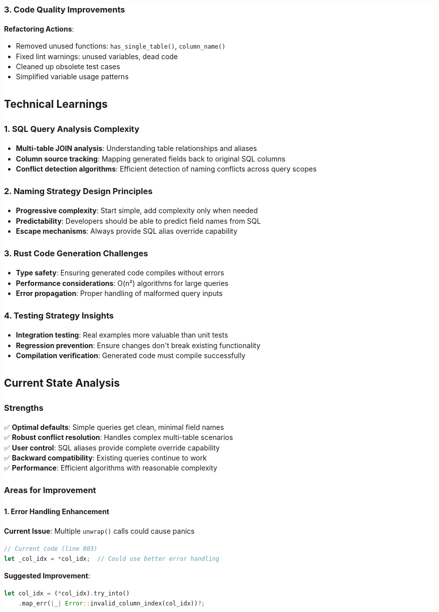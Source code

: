 ### 3. Code Quality Improvements

**Refactoring Actions**:
- Removed unused functions: `has_single_table()`, `column_name()`
- Fixed lint warnings: unused variables, dead code
- Cleaned up obsolete test cases
- Simplified variable usage patterns

## Technical Learnings

### 1. SQL Query Analysis Complexity
- **Multi-table JOIN analysis**: Understanding table relationships and aliases
- **Column source tracking**: Mapping generated fields back to original SQL columns
- **Conflict detection algorithms**: Efficient detection of naming conflicts across query scopes

### 2. Naming Strategy Design Principles
- **Progressive complexity**: Start simple, add complexity only when needed
- **Predictability**: Developers should be able to predict field names from SQL
- **Escape mechanisms**: Always provide SQL alias override capability

### 3. Rust Code Generation Challenges
- **Type safety**: Ensuring generated code compiles without errors
- **Performance considerations**: O(n²) algorithms for large queries
- **Error propagation**: Proper handling of malformed query inputs

### 4. Testing Strategy Insights
- **Integration testing**: Real examples more valuable than unit tests
- **Regression prevention**: Ensure changes don't break existing functionality  
- **Compilation verification**: Generated code must compile successfully

## Current State Analysis

### Strengths
✅ **Optimal defaults**: Simple queries get clean, minimal field names  
✅ **Robust conflict resolution**: Handles complex multi-table scenarios  
✅ **User control**: SQL aliases provide complete override capability  
✅ **Backward compatibility**: Existing queries continue to work  
✅ **Performance**: Efficient algorithms with reasonable complexity  

### Areas for Improvement

#### 1. Error Handling Enhancement
**Current Issue**: Multiple `unwrap()` calls could cause panics
```rust
// Current code (line 803)
let _col_idx = *col_idx;  // Could use better error handling
```

**Suggested Improvement**:
```rust
let col_idx = (*col_idx).try_into()
    .map_err(|_| Error::invalid_column_index(col_idx))?;
```
